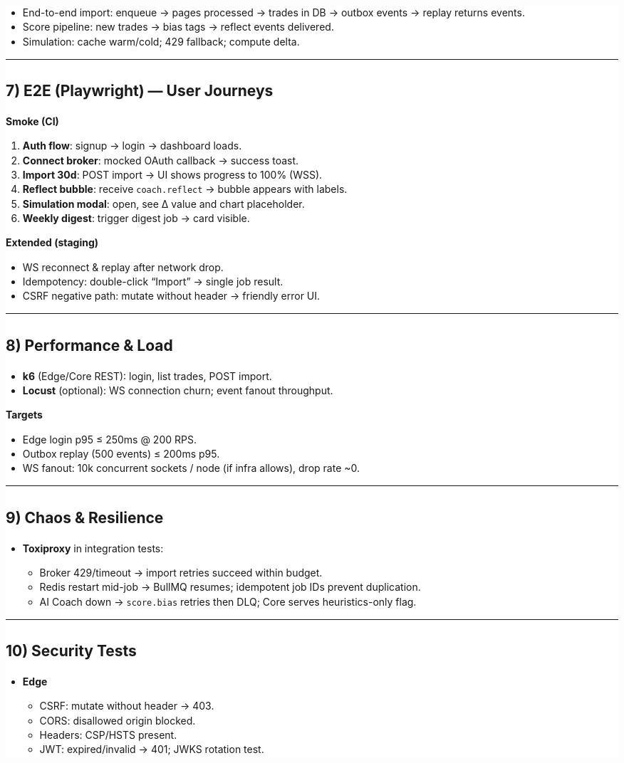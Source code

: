 * End-to-end import: enqueue → pages processed → trades in DB → outbox events → replay returns events.
* Score pipeline: new trades → bias tags → reflect events delivered.
* Simulation: cache warm/cold; 429 fallback; compute delta.

---

## 7) E2E (Playwright) — User Journeys

**Smoke (CI)**

1. **Auth flow**: signup → login → dashboard loads.
2. **Connect broker**: mocked OAuth callback → success toast.
3. **Import 30d**: POST import → UI shows progress to 100% (WSS).
4. **Reflect bubble**: receive `coach.reflect` → bubble appears with labels.
5. **Simulation modal**: open, see Δ value and chart placeholder.
6. **Weekly digest**: trigger digest job → card visible.

**Extended (staging)**

* WS reconnect & replay after network drop.
* Idempotency: double-click “Import” → single job result.
* CSRF negative path: mutate without header → friendly error UI.

---

## 8) Performance & Load

* **k6** (Edge/Core REST): login, list trades, POST import.
* **Locust** (optional): WS connection churn; event fanout throughput.

**Targets**

* Edge login p95 ≤ 250ms @ 200 RPS.
* Outbox replay (500 events) ≤ 200ms p95.
* WS fanout: 10k concurrent sockets / node (if infra allows), drop rate \~0.

---

## 9) Chaos & Resilience

* **Toxiproxy** in integration tests:

  * Broker 429/timeout → import retries succeed within budget.
  * Redis restart mid-job → BullMQ resumes; idempotent job IDs prevent duplication.
  * AI Coach down → `score.bias` retries then DLQ; Core serves heuristics-only flag.

---

## 10) Security Tests

* **Edge**

  * CSRF: mutate without header → 403.
  * CORS: disallowed origin blocked.
  * Headers: CSP/HSTS present.
  * JWT: expired/invalid → 401; JWKS rotation test.
